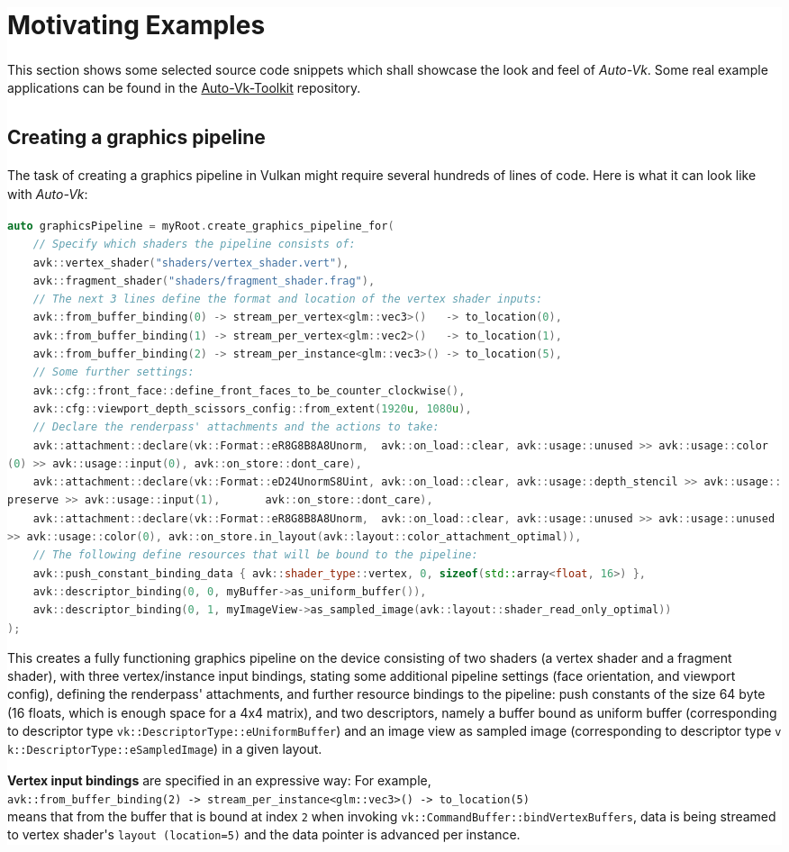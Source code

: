 # Motivating Examples

This section shows some selected source code snippets which shall showcase the look and feel of _Auto-Vk_. Some real example applications can be found in the [Auto-Vk-Toolkit](https://github.com/cg-tuwien/Auto-Vk-Toolkit) repository.

## Creating a graphics pipeline

The task of creating a graphics pipeline in Vulkan might require several hundreds of lines of code. Here is what it can look like with _Auto-Vk_:

```cpp
auto graphicsPipeline = myRoot.create_graphics_pipeline_for(
	// Specify which shaders the pipeline consists of:
	avk::vertex_shader("shaders/vertex_shader.vert"),
	avk::fragment_shader("shaders/fragment_shader.frag"),
	// The next 3 lines define the format and location of the vertex shader inputs:
	avk::from_buffer_binding(0) -> stream_per_vertex<glm::vec3>()   -> to_location(0),
	avk::from_buffer_binding(1) -> stream_per_vertex<glm::vec2>()   -> to_location(1),
	avk::from_buffer_binding(2) -> stream_per_instance<glm::vec3>() -> to_location(5),
	// Some further settings:
	avk::cfg::front_face::define_front_faces_to_be_counter_clockwise(),
	avk::cfg::viewport_depth_scissors_config::from_extent(1920u, 1080u),
	// Declare the renderpass' attachments and the actions to take:
	avk::attachment::declare(vk::Format::eR8G8B8A8Unorm,  avk::on_load::clear, avk::usage::unused >> avk::usage::color(0) >> avk::usage::input(0), avk::on_store::dont_care),	
	avk::attachment::declare(vk::Format::eD24UnormS8Uint, avk::on_load::clear, avk::usage::depth_stencil >> avk::usage::preserve >> avk::usage::input(1),       avk::on_store::dont_care),
	avk::attachment::declare(vk::Format::eR8G8B8A8Unorm,  avk::on_load::clear, avk::usage::unused >> avk::usage::unused >> avk::usage::color(0), avk::on_store.in_layout(avk::layout::color_attachment_optimal)),	
	// The following define resources that will be bound to the pipeline:
	avk::push_constant_binding_data { avk::shader_type::vertex, 0, sizeof(std::array<float, 16>) },
	avk::descriptor_binding(0, 0, myBuffer->as_uniform_buffer()),
	avk::descriptor_binding(0, 1, myImageView->as_sampled_image(avk::layout::shader_read_only_optimal))
);
```

This creates a fully functioning graphics pipeline on the device consisting of two shaders (a vertex shader and a fragment shader), with three vertex/instance input bindings, stating some additional pipeline settings (face orientation, and viewport config), defining the renderpass' attachments, and further resource bindings to the pipeline: push constants of the size 64 byte (16 floats, which is enough space for a 4x4 matrix), and two descriptors, namely a buffer bound as uniform buffer (corresponding to descriptor type `vk::DescriptorType::eUniformBuffer`) and an image view as sampled image (corresponding to descriptor type `vk::DescriptorType::eSampledImage`) in a given layout.

**Vertex input bindings** are specified in an expressive way: For example,       
`avk::from_buffer_binding(2) -> stream_per_instance<glm::vec3>() -> to_location(5)`             
means that from the buffer that is bound at index `2` when invoking `vk::CommandBuffer::bindVertexBuffers`, data is being streamed to vertex shader's `layout (location=5)` and the data pointer is advanced per instance. 
